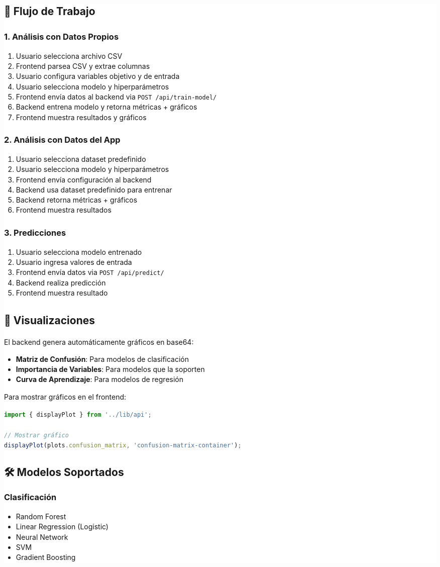 ## 🔄 Flujo de Trabajo

### 1. Análisis con Datos Propios

1. Usuario selecciona archivo CSV
2. Frontend parsea CSV y extrae columnas
3. Usuario configura variables objetivo y de entrada
4. Usuario selecciona modelo y hiperparámetros
5. Frontend envía datos al backend via `POST /api/train-model/`
6. Backend entrena modelo y retorna métricas + gráficos
7. Frontend muestra resultados y gráficos

### 2. Análisis con Datos del App

1. Usuario selecciona dataset predefinido
2. Usuario selecciona modelo y hiperparámetros
3. Frontend envía configuración al backend
4. Backend usa dataset predefinido para entrenar
5. Backend retorna métricas + gráficos
6. Frontend muestra resultados

### 3. Predicciones

1. Usuario selecciona modelo entrenado
2. Usuario ingresa valores de entrada
3. Frontend envía datos via `POST /api/predict/`
4. Backend realiza predicción
5. Frontend muestra resultado

## 🎨 Visualizaciones

El backend genera automáticamente gráficos en base64:

- **Matriz de Confusión**: Para modelos de clasificación
- **Importancia de Variables**: Para modelos que la soporten
- **Curva de Aprendizaje**: Para modelos de regresión

Para mostrar gráficos en el frontend:

```typescript
import { displayPlot } from '../lib/api';

// Mostrar gráfico
displayPlot(plots.confusion_matrix, 'confusion-matrix-container');
```

## 🛠️ Modelos Soportados

### Clasificación
- Random Forest
- Linear Regression (Logistic)
- Neural Network
- SVM
- Gradient Boosting
